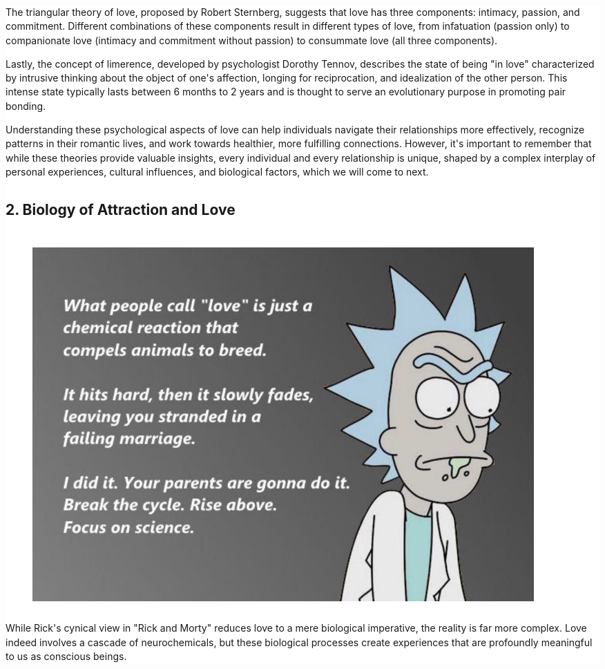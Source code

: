 The triangular theory of love, proposed by Robert Sternberg, suggests that love has three components: intimacy, passion, and commitment. Different combinations of these components result in different types of love, from infatuation (passion only) to companionate love (intimacy and commitment without passion) to consummate love (all three components).

Lastly, the concept of limerence, developed by psychologist Dorothy Tennov, describes the state of being "in love" characterized by intrusive thinking about the object of one's affection, longing for reciprocation, and idealization of the other person. This intense state typically lasts between 6 months to 2 years and is thought to serve an evolutionary purpose in promoting pair bonding.

Understanding these psychological aspects of love can help individuals navigate their relationships more effectively, recognize patterns in their romantic lives, and work towards healthier, more fulfilling connections. However, it's important to remember that while these theories provide valuable insights, every individual and every relationship is unique, shaped by a complex interplay of personal experiences, cultural influences, and biological factors, which we will come to next.

## 2\. Biology of Attraction and Love

# <img src="/assets/images/cycle-of-love/media/rick.jpg" style="width:8.3704in;height:5.33056in" />

While Rick's cynical view in "Rick and Morty" reduces love to a mere biological imperative, the reality is far more complex. Love indeed involves a cascade of neurochemicals, but these biological processes create experiences that are profoundly meaningful to us as conscious beings.
